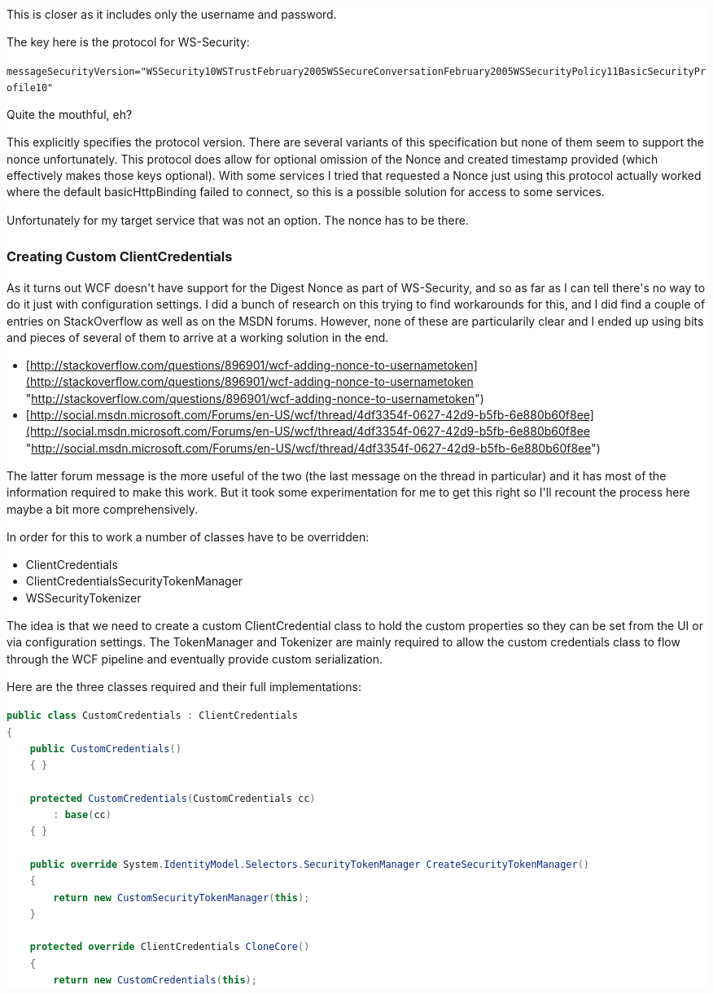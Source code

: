 This is closer as it includes only the username and password.

The key here is the protocol for WS-Security:

```
messageSecurityVersion="WSSecurity10WSTrustFebruary2005WSSecureConversationFebruary2005WSSecurityPolicy11BasicSecurityProfile10"
```

Quite the mouthful, eh?

This explicitly specifies the protocol version. There are several variants of this specification but none of them seem to support the nonce unfortunately. This protocol does allow for optional omission of the Nonce and created timestamp provided (which effectively makes those keys optional). With some services I tried that requested a Nonce just using this protocol actually worked where the default basicHttpBinding failed to connect, so this is a possible solution for access to some services.

Unfortunately for my target service that was not an option. The nonce has to be there.

### Creating Custom ClientCredentials

As it turns out WCF doesn't have support for the Digest Nonce as part of WS-Security, and so as far as I can tell there's no way to do it just with configuration settings. I did a bunch of research on this trying to find workarounds for this, and I did find a couple of entries on StackOverflow as well as on the MSDN forums. However, none of these are particularily clear and I ended up using bits and pieces of several of them to arrive at a working solution in the end.

*   [http://stackoverflow.com/questions/896901/wcf-adding-nonce-to-usernametoken](http://stackoverflow.com/questions/896901/wcf-adding-nonce-to-usernametoken "http://stackoverflow.com/questions/896901/wcf-adding-nonce-to-usernametoken")
*   [http://social.msdn.microsoft.com/Forums/en-US/wcf/thread/4df3354f-0627-42d9-b5fb-6e880b60f8ee](http://social.msdn.microsoft.com/Forums/en-US/wcf/thread/4df3354f-0627-42d9-b5fb-6e880b60f8ee "http://social.msdn.microsoft.com/Forums/en-US/wcf/thread/4df3354f-0627-42d9-b5fb-6e880b60f8ee")

The latter forum message is the more useful of the two (the last message on the thread in particular) and it has most of the information required to make this work. But it took some experimentation for me to get this right so I'll recount the process here maybe a bit more comprehensively.

In order for this to work a number of classes have to be overridden:

*   ClientCredentials
*   ClientCredentialsSecurityTokenManager
*   WSSecurityTokenizer

The idea is that we need to create a custom ClientCredential class to hold the custom properties so they can be set from the UI or via configuration settings. The TokenManager and Tokenizer are mainly required to allow the custom credentials class to flow through the WCF pipeline and eventually provide custom serialization.

Here are the three classes required and their full implementations:

```cs
public class CustomCredentials : ClientCredentials
{
    public CustomCredentials()
    { }

    protected CustomCredentials(CustomCredentials cc)
        : base(cc)
    { }

    public override System.IdentityModel.Selectors.SecurityTokenManager CreateSecurityTokenManager()
    {
        return new CustomSecurityTokenManager(this);
    }

    protected override ClientCredentials CloneCore()
    {
        return new CustomCredentials(this);
```
